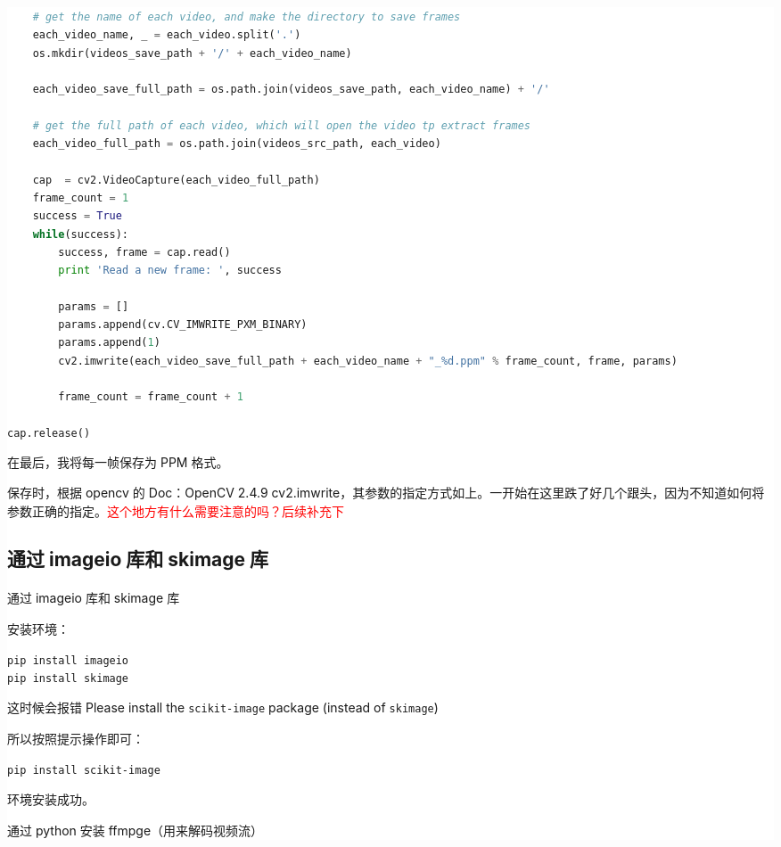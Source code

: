 ```python
    # get the name of each video, and make the directory to save frames
    each_video_name, _ = each_video.split('.')
    os.mkdir(videos_save_path + '/' + each_video_name)               

    each_video_save_full_path = os.path.join(videos_save_path, each_video_name) + '/'

    # get the full path of each video, which will open the video tp extract frames
    each_video_full_path = os.path.join(videos_src_path, each_video)

    cap  = cv2.VideoCapture(each_video_full_path)
    frame_count = 1
    success = True
    while(success):
        success, frame = cap.read()
        print 'Read a new frame: ', success

        params = []
        params.append(cv.CV_IMWRITE_PXM_BINARY)
        params.append(1)
        cv2.imwrite(each_video_save_full_path + each_video_name + "_%d.ppm" % frame_count, frame, params)

        frame_count = frame_count + 1

cap.release()
```


在最后，我将每一帧保存为 PPM 格式。

保存时，根据 opencv 的 Doc：OpenCV 2.4.9 cv2.imwrite，其参数的指定方式如上。一开始在这里跌了好几个跟头，因为不知道如何将参数正确的指定。<span style="color:red;">这个地方有什么需要注意的吗？后续补充下</span>

## 通过 imageio 库和 skimage 库

通过 imageio 库和 skimage 库

安装环境：

```
pip install imageio
pip install skimage
```

这时候会报错 Please install the `scikit-image` package (instead of `skimage`)

所以按照提示操作即可：

```
pip install scikit-image
```

环境安装成功。

通过 python 安装 ffmpge（用来解码视频流）
